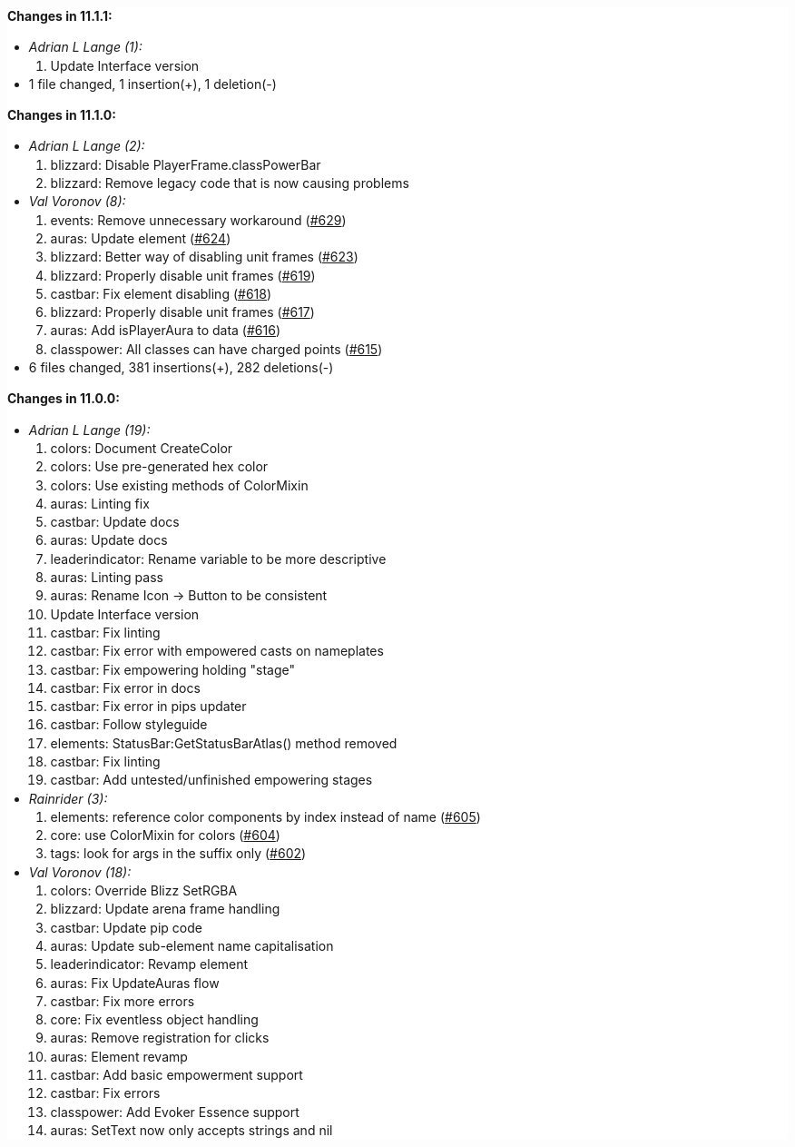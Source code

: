 **Changes in 11.1.1:**

- _Adrian L Lange (1):_
    1. Update Interface version
- 1 file changed, 1 insertion(+), 1 deletion(-)

**Changes in 11.1.0:**

- _Adrian L Lange (2):_
    1. blizzard: Disable PlayerFrame.classPowerBar
    2. blizzard: Remove legacy code that is now causing problems
- _Val Voronov (8):_
    1. events: Remove unnecessary workaround ([#629](https://github.com/oUF-wow/oUF/issues/629))
    2. auras: Update element ([#624](https://github.com/oUF-wow/oUF/issues/624))
    3. blizzard: Better way of disabling unit frames ([#623](https://github.com/oUF-wow/oUF/issues/623))
    4. blizzard: Properly disable unit frames ([#619](https://github.com/oUF-wow/oUF/issues/619))
    5. castbar: Fix element disabling ([#618](https://github.com/oUF-wow/oUF/issues/618))
    6. blizzard: Properly disable unit frames ([#617](https://github.com/oUF-wow/oUF/issues/617))
    7. auras: Add isPlayerAura to data ([#616](https://github.com/oUF-wow/oUF/issues/616))
    8. classpower: All classes can have charged points ([#615](https://github.com/oUF-wow/oUF/issues/615))
- 6 files changed, 381 insertions(+), 282 deletions(-)

**Changes in 11.0.0:**

- _Adrian L Lange (19):_
    1. colors: Document CreateColor
    2. colors: Use pre-generated hex color
    3. colors: Use existing methods of ColorMixin
    4. auras: Linting fix
    5. castbar: Update docs
    6. auras: Update docs
    7. leaderindicator: Rename variable to be more descriptive
    8. auras: Linting pass
    9. auras: Rename Icon -> Button to be consistent
    10. Update Interface version
    11. castbar: Fix linting
    12. castbar: Fix error with empowered casts on nameplates
    13. castbar: Fix empowering holding "stage"
    14. castbar: Fix error in docs
    15. castbar: Fix error in pips updater
    16. castbar: Follow styleguide
    17. elements: StatusBar:GetStatusBarAtlas() method removed
    18. castbar: Fix linting
    19. castbar: Add untested/unfinished empowering stages
- _Rainrider (3):_
    1. elements: reference color components by index instead of name ([#605](https://github.com/oUF-wow/oUF/issues/605))
    2. core: use ColorMixin for colors ([#604](https://github.com/oUF-wow/oUF/issues/604))
    3. tags: look for args in the suffix only ([#602](https://github.com/oUF-wow/oUF/issues/602))
- _Val Voronov (18):_
    1. colors: Override Blizz SetRGBA
    2. blizzard: Update arena frame handling
    3. castbar: Update pip code
    4. auras: Update sub-element name capitalisation
    5. leaderindicator: Revamp element
    6. auras: Fix UpdateAuras flow
    7. castbar: Fix more errors
    8. core: Fix eventless object handling
    9. auras: Remove registration for clicks
    10. auras: Element revamp
    11. castbar: Add basic empowerment support
    12. castbar: Fix errors
    13. classpower: Add Evoker Essence support
    14. auras: SetText now only accepts strings and nil